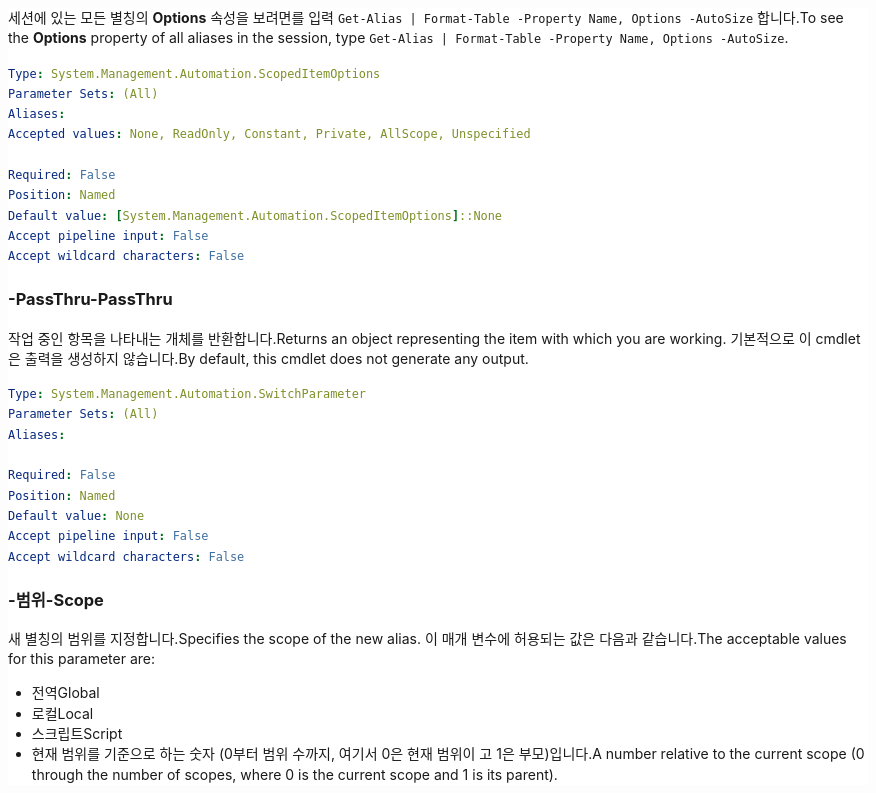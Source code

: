 <span data-ttu-id="7f25d-138">세션에 있는 모든 별칭의 **Options** 속성을 보려면를 입력 `Get-Alias | Format-Table -Property Name, Options -AutoSize` 합니다.</span><span class="sxs-lookup"><span data-stu-id="7f25d-138">To see the **Options** property of all aliases in the session, type `Get-Alias | Format-Table -Property Name, Options -AutoSize`.</span></span>

```yaml
Type: System.Management.Automation.ScopedItemOptions
Parameter Sets: (All)
Aliases:
Accepted values: None, ReadOnly, Constant, Private, AllScope, Unspecified

Required: False
Position: Named
Default value: [System.Management.Automation.ScopedItemOptions]::None
Accept pipeline input: False
Accept wildcard characters: False
```

### <span data-ttu-id="7f25d-139">-PassThru</span><span class="sxs-lookup"><span data-stu-id="7f25d-139">-PassThru</span></span>
<span data-ttu-id="7f25d-140">작업 중인 항목을 나타내는 개체를 반환합니다.</span><span class="sxs-lookup"><span data-stu-id="7f25d-140">Returns an object representing the item with which you are working.</span></span>
<span data-ttu-id="7f25d-141">기본적으로 이 cmdlet은 출력을 생성하지 않습니다.</span><span class="sxs-lookup"><span data-stu-id="7f25d-141">By default, this cmdlet does not generate any output.</span></span>

```yaml
Type: System.Management.Automation.SwitchParameter
Parameter Sets: (All)
Aliases:

Required: False
Position: Named
Default value: None
Accept pipeline input: False
Accept wildcard characters: False
```

### <span data-ttu-id="7f25d-142">-범위</span><span class="sxs-lookup"><span data-stu-id="7f25d-142">-Scope</span></span>
<span data-ttu-id="7f25d-143">새 별칭의 범위를 지정합니다.</span><span class="sxs-lookup"><span data-stu-id="7f25d-143">Specifies the scope of the new alias.</span></span>
<span data-ttu-id="7f25d-144">이 매개 변수에 허용되는 값은 다음과 같습니다.</span><span class="sxs-lookup"><span data-stu-id="7f25d-144">The acceptable values for this parameter are:</span></span>

- <span data-ttu-id="7f25d-145">전역</span><span class="sxs-lookup"><span data-stu-id="7f25d-145">Global</span></span>
- <span data-ttu-id="7f25d-146">로컬</span><span class="sxs-lookup"><span data-stu-id="7f25d-146">Local</span></span>
- <span data-ttu-id="7f25d-147">스크립트</span><span class="sxs-lookup"><span data-stu-id="7f25d-147">Script</span></span>
- <span data-ttu-id="7f25d-148">현재 범위를 기준으로 하는 숫자 (0부터 범위 수까지, 여기서 0은 현재 범위이 고 1은 부모)입니다.</span><span class="sxs-lookup"><span data-stu-id="7f25d-148">A number relative to the current scope (0 through the number of scopes, where 0 is the current scope and 1 is its parent).</span></span>
